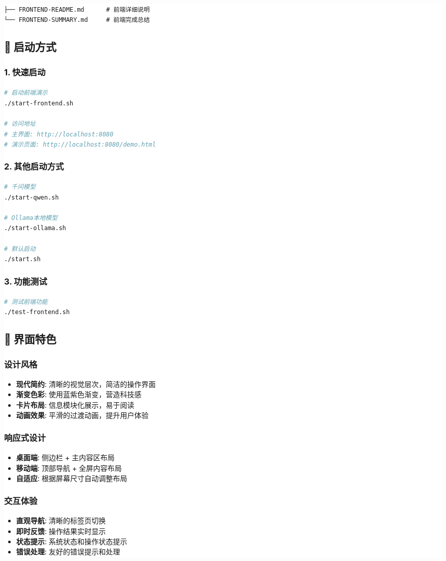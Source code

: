 ```
├── FRONTEND-README.md      # 前端详细说明
└── FRONTEND-SUMMARY.md     # 前端完成总结
```

## 🚀 启动方式

### 1. 快速启动
```bash
# 启动前端演示
./start-frontend.sh

# 访问地址
# 主界面: http://localhost:8080
# 演示页面: http://localhost:8080/demo.html
```

### 2. 其他启动方式
```bash
# 千问模型
./start-qwen.sh

# Ollama本地模型
./start-ollama.sh

# 默认启动
./start.sh
```

### 3. 功能测试
```bash
# 测试前端功能
./test-frontend.sh
```

## 🎨 界面特色

### 设计风格
- **现代简约**: 清晰的视觉层次，简洁的操作界面
- **渐变色彩**: 使用蓝紫色渐变，营造科技感
- **卡片布局**: 信息模块化展示，易于阅读
- **动画效果**: 平滑的过渡动画，提升用户体验

### 响应式设计
- **桌面端**: 侧边栏 + 主内容区布局
- **移动端**: 顶部导航 + 全屏内容布局
- **自适应**: 根据屏幕尺寸自动调整布局

### 交互体验
- **直观导航**: 清晰的标签页切换
- **即时反馈**: 操作结果实时显示
- **状态提示**: 系统状态和操作状态提示
- **错误处理**: 友好的错误提示和处理
